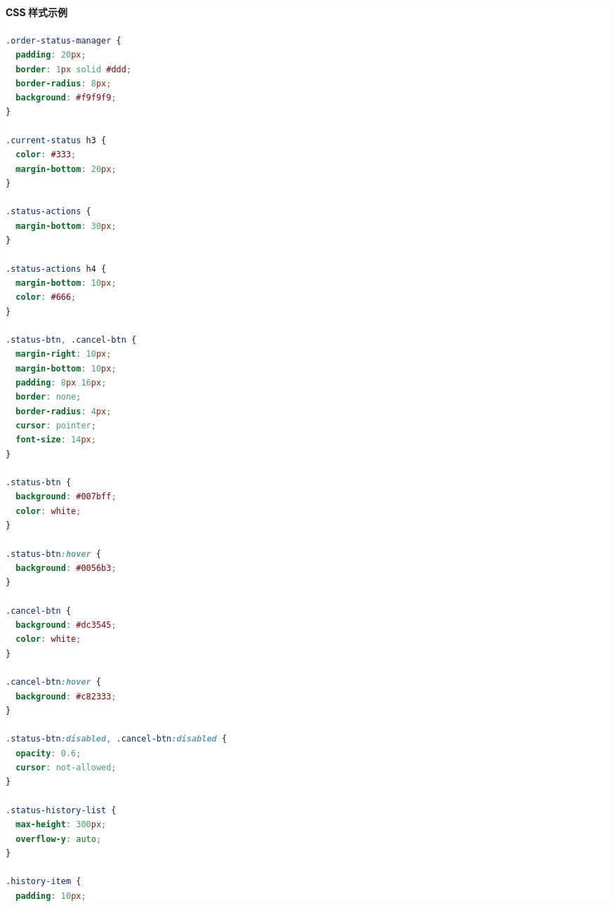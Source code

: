 #### CSS 样式示例

```css
.order-status-manager {
  padding: 20px;
  border: 1px solid #ddd;
  border-radius: 8px;
  background: #f9f9f9;
}

.current-status h3 {
  color: #333;
  margin-bottom: 20px;
}

.status-actions {
  margin-bottom: 30px;
}

.status-actions h4 {
  margin-bottom: 10px;
  color: #666;
}

.status-btn, .cancel-btn {
  margin-right: 10px;
  margin-bottom: 10px;
  padding: 8px 16px;
  border: none;
  border-radius: 4px;
  cursor: pointer;
  font-size: 14px;
}

.status-btn {
  background: #007bff;
  color: white;
}

.status-btn:hover {
  background: #0056b3;
}

.cancel-btn {
  background: #dc3545;
  color: white;
}

.cancel-btn:hover {
  background: #c82333;
}

.status-btn:disabled, .cancel-btn:disabled {
  opacity: 0.6;
  cursor: not-allowed;
}

.status-history-list {
  max-height: 300px;
  overflow-y: auto;
}

.history-item {
  padding: 10px;
```